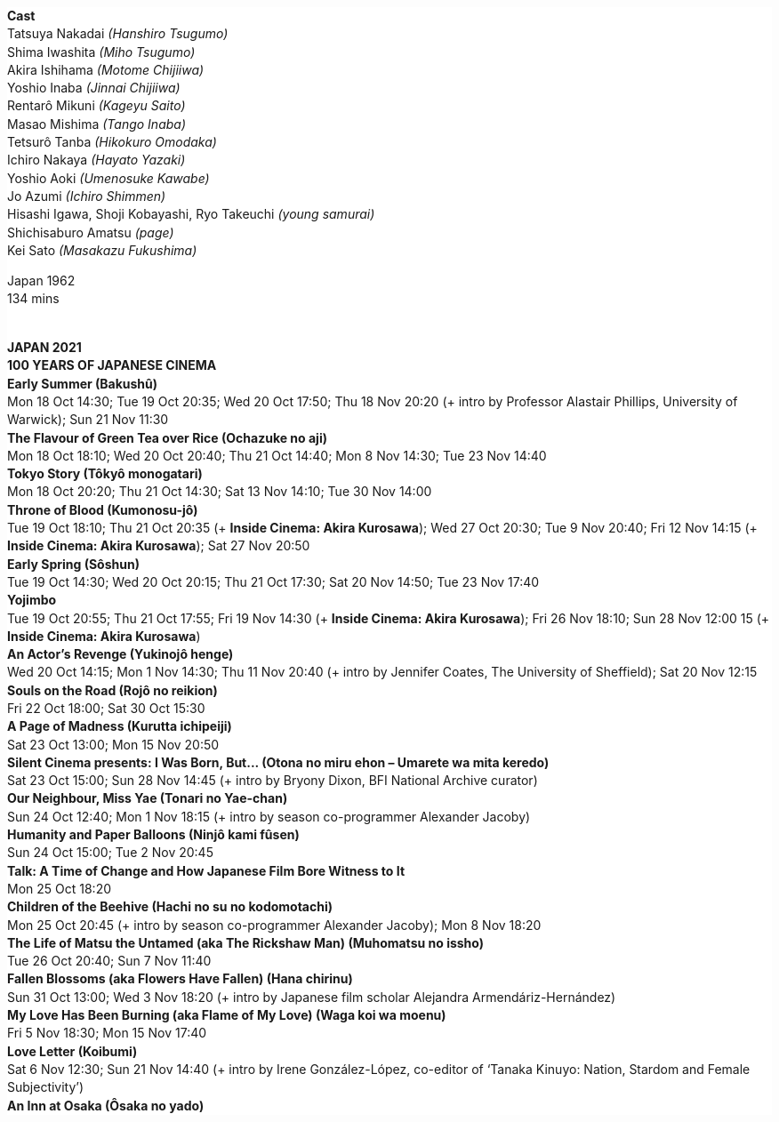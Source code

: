 **Cast**  
Tatsuya Nakadai _(Hanshiro Tsugumo)_  
Shima Iwashita _(Miho Tsugumo)_  
Akira Ishihama _(Motome Chijiiwa)_  
Yoshio Inaba _(Jinnai Chijiiwa)_  
Rentarô Mikuni _(Kageyu Saito)_  
Masao Mishima _(Tango Inaba)_  
Tetsurô Tanba _(Hikokuro Omodaka)_  
Ichiro Nakaya _(Hayato Yazaki)_  
Yoshio Aoki _(Umenosuke Kawabe)_  
Jo Azumi _(Ichiro Shimmen)_  
Hisashi Igawa, Shoji Kobayashi, Ryo Takeuchi _(young samurai)_  
Shichisaburo Amatsu _(page)_  
Kei Sato _(Masakazu Fukushima)_

Japan 1962  
134 mins
<br><br>

**JAPAN 2021**<br>
**100 YEARS OF JAPANESE CINEMA**<br>
**Early Summer (Bakushû)**<br>
Mon 18 Oct 14:30; Tue 19 Oct 20:35; Wed 20 Oct 17:50; Thu 18 Nov 20:20 (+ intro by Professor Alastair Phillips, University of Warwick); Sun 21 Nov 11:30<br>
**The Flavour of Green Tea over Rice (Ochazuke no aji)**<br>
Mon 18 Oct 18:10; Wed 20 Oct 20:40; Thu 21 Oct 14:40; Mon 8 Nov 14:30; Tue 23 Nov 14:40<br>
**Tokyo Story (Tôkyô monogatari)**<br>
Mon 18 Oct 20:20; Thu 21 Oct 14:30; Sat 13 Nov 14:10; Tue 30 Nov 14:00<br>
**Throne of Blood (Kumonosu-jô)**<br>
Tue 19 Oct 18:10; Thu 21 Oct 20:35 (+ **Inside Cinema: Akira Kurosawa**); Wed 27 Oct 20:30; Tue 9 Nov 20:40; Fri 12 Nov 14:15 (+ **Inside Cinema: Akira Kurosawa**); Sat 27 Nov 20:50<br>
**Early Spring (Sôshun)**<br>
Tue 19 Oct 14:30; Wed 20 Oct 20:15; Thu 21 Oct 17:30; Sat 20 Nov 14:50; Tue 23 Nov 17:40<br>
**Yojimbo**<br>
Tue 19 Oct 20:55; Thu 21 Oct 17:55; Fri 19 Nov 14:30 (+ **Inside Cinema: Akira Kurosawa**); Fri 26 Nov 18:10; Sun 28 Nov 12:00 15 (+ **Inside Cinema: Akira Kurosawa**)<br>
**An Actor’s Revenge (Yukinojô henge)**<br>
Wed 20 Oct 14:15; Mon 1 Nov 14:30; Thu 11 Nov 20:40 (+ intro by Jennifer Coates, The University of Sheffield); Sat 20 Nov 12:15<br>
**Souls on the Road (Rojô no reikion)**<br>
Fri 22 Oct 18:00; Sat 30 Oct 15:30<br>
**A Page of Madness (Kurutta ichipeiji)**<br>
Sat 23 Oct 13:00; Mon 15 Nov 20:50<br>
**Silent Cinema presents: I Was Born, But... (Otona no miru ehon – Umarete wa mita keredo)**<br>
Sat 23 Oct 15:00; Sun 28 Nov 14:45 (+ intro by Bryony Dixon, BFI National Archive curator)<br>
**Our Neighbour, Miss Yae (Tonari no Yae-chan)**<br>
Sun 24 Oct 12:40; Mon 1 Nov 18:15 (+ intro by season co-programmer Alexander Jacoby)<br>
**Humanity and Paper Balloons (Ninjô kami fûsen)**<br>
Sun 24 Oct 15:00; Tue 2 Nov 20:45<br>
**Talk: A Time of Change and How Japanese Film Bore Witness to It**<br>
Mon 25 Oct 18:20<br>
**Children of the Beehive (Hachi no su no kodomotachi)**<br>
Mon 25 Oct 20:45 (+ intro by season co-programmer Alexander Jacoby); Mon 8 Nov 18:20<br>
**The Life of Matsu the Untamed (aka The Rickshaw Man) (Muhomatsu no issho)**<br>
Tue 26 Oct 20:40; Sun 7 Nov 11:40<br>
**Fallen Blossoms (aka Flowers Have Fallen) (Hana chirinu)**<br>
Sun 31 Oct 13:00; Wed 3 Nov 18:20 (+ intro by Japanese film scholar Alejandra Armendáriz-Hernández)<br>
**My Love Has Been Burning (aka Flame of My Love) (Waga koi wa moenu)**<br>
Fri 5 Nov 18:30; Mon 15 Nov 17:40<br>
**Love Letter (Koibumi)**<br>
Sat 6 Nov 12:30; Sun 21 Nov 14:40 (+ intro by Irene González-López, co-editor of ‘Tanaka Kinuyo: Nation, Stardom and Female Subjectivity’)<br>
**An Inn at Osaka (Ôsaka no yado)**<br>
